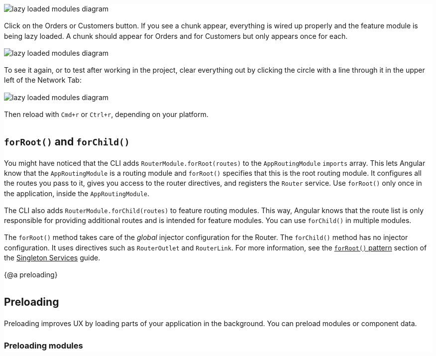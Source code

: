 <div class="lightbox">
  <img src="generated/images/guide/lazy-loading-ngmodules/network-tab.png" width="600" alt="lazy loaded modules diagram">
</div>


Click on the Orders or Customers button. If you see a chunk appear, everything is wired up properly and the feature module is being lazy loaded. A chunk should appear for Orders and for Customers but only appears once for each.


<div class="lightbox">
  <img src="generated/images/guide/lazy-loading-ngmodules/chunk-arrow.png" width="600" alt="lazy loaded modules diagram">
</div>


To see it again, or to test after working in the project, clear everything out by clicking the circle with a line through it in the upper left of the Network Tab:

<div class="lightbox">
  <img src="generated/images/guide/lazy-loading-ngmodules/clear.gif" width="200" alt="lazy loaded modules diagram">
</div>


Then reload with `Cmd+r` or `Ctrl+r`, depending on your platform.

## `forRoot()` and `forChild()`

You might have noticed that the CLI adds `RouterModule.forRoot(routes)` to the `AppRoutingModule` `imports` array.
This lets Angular know that the `AppRoutingModule` is a routing module and `forRoot()` specifies that this is the root routing module.
It configures all the routes you pass to it, gives you access to the router directives, and registers the `Router` service.
Use `forRoot()` only once in the application, inside the `AppRoutingModule`.

The CLI also adds `RouterModule.forChild(routes)` to feature routing modules.
This way, Angular knows that the route list is only responsible for providing additional routes and is intended for feature modules.
You can use `forChild()` in multiple modules.

The `forRoot()` method takes care of the *global* injector configuration for the Router.
The `forChild()` method has no injector configuration. It uses directives such as `RouterOutlet` and `RouterLink`.
For more information, see the [`forRoot()` pattern](guide/singleton-services#forRoot) section of the [Singleton Services](guide/singleton-services) guide.

{@a preloading}

## Preloading

Preloading improves UX by loading parts of your application in the background.
You can preload modules or component data.

### Preloading modules
